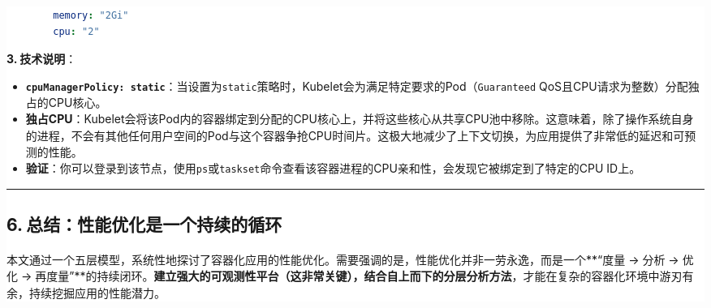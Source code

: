 ```yaml
        memory: "2Gi"
        cpu: "2"
```

**3. 技术说明**：
*   **`cpuManagerPolicy: static`**：当设置为`static`策略时，Kubelet会为满足特定要求的Pod（`Guaranteed` QoS且CPU请求为整数）分配独占的CPU核心。
*   **独占CPU**：Kubelet会将该Pod内的容器绑定到分配的CPU核心上，并将这些核心从共享CPU池中移除。这意味着，除了操作系统自身的进程，不会有其他任何用户空间的Pod与这个容器争抢CPU时间片。这极大地减少了上下文切换，为应用提供了非常低的延迟和可预测的性能。
*   **验证**：你可以登录到该节点，使用`ps`或`taskset`命令查看该容器进程的CPU亲和性，会发现它被绑定到了特定的CPU ID上。

---

## 6. 总结：性能优化是一个持续的循环

本文通过一个五层模型，系统性地探讨了容器化应用的性能优化。需要强调的是，性能优化并非一劳永逸，而是一个**“度量 -> 分析 -> 优化 -> 再度量”**的持续闭环。**建立强大的可观测性平台（这非常关键），结合自上而下的分层分析方法**，才能在复杂的容器化环境中游刃有余，持续挖掘应用的性能潜力。
